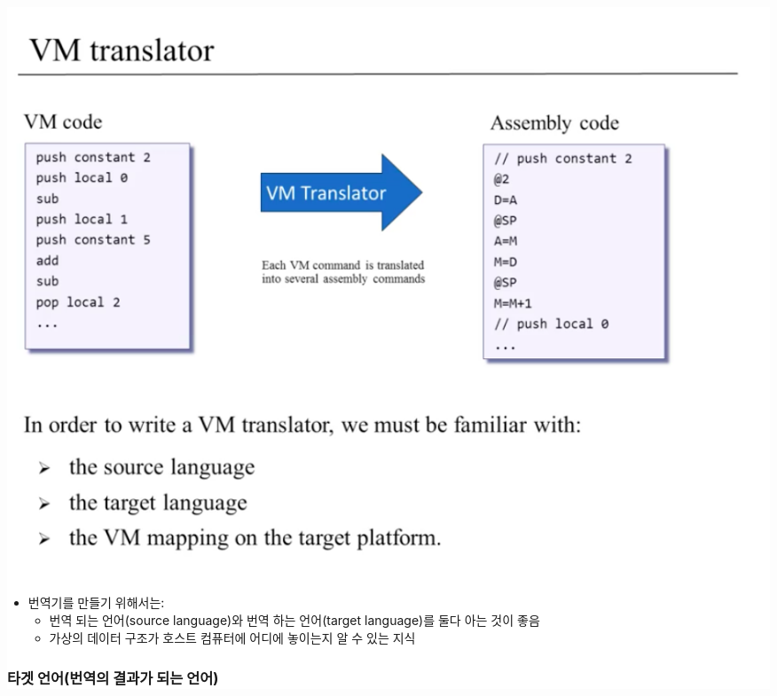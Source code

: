 ![](./images/module1/vm_translator_implementation.png)

- 번역기를 만들기 위해서는:
  - 번역 되는 언어(source language)와 번역 하는 언어(target language)를 둘다 아는 것이 좋음
  - 가상의 데이터 구조가 호스트 컴퓨터에 어디에 놓이는지 알 수 있는 지식

### 타겟 언어(번역의 결과가 되는 언어)
